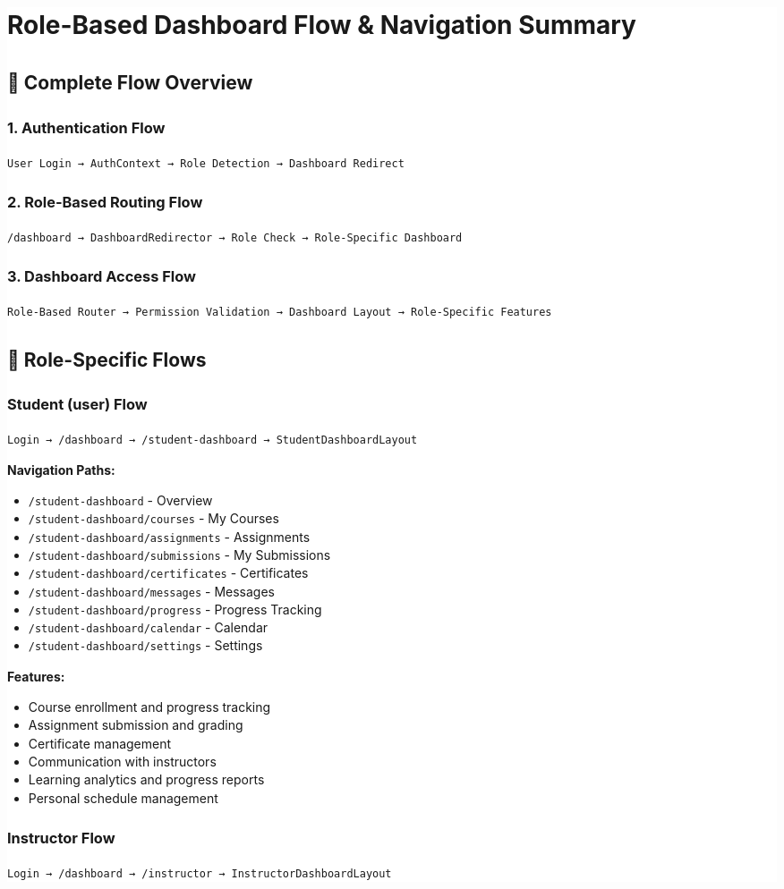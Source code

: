# Role-Based Dashboard Flow & Navigation Summary

## 🔄 Complete Flow Overview

### 1. **Authentication Flow**
```
User Login → AuthContext → Role Detection → Dashboard Redirect
```

### 2. **Role-Based Routing Flow**
```
/dashboard → DashboardRedirector → Role Check → Role-Specific Dashboard
```

### 3. **Dashboard Access Flow**
```
Role-Based Router → Permission Validation → Dashboard Layout → Role-Specific Features
```

## 🎯 Role-Specific Flows

### **Student (user) Flow**
```
Login → /dashboard → /student-dashboard → StudentDashboardLayout
```

**Navigation Paths:**
- `/student-dashboard` - Overview
- `/student-dashboard/courses` - My Courses
- `/student-dashboard/assignments` - Assignments
- `/student-dashboard/submissions` - My Submissions
- `/student-dashboard/certificates` - Certificates
- `/student-dashboard/messages` - Messages
- `/student-dashboard/progress` - Progress Tracking
- `/student-dashboard/calendar` - Calendar
- `/student-dashboard/settings` - Settings

**Features:**
- Course enrollment and progress tracking
- Assignment submission and grading
- Certificate management
- Communication with instructors
- Learning analytics and progress reports
- Personal schedule management

### **Instructor Flow**
```
Login → /dashboard → /instructor → InstructorDashboardLayout
```
